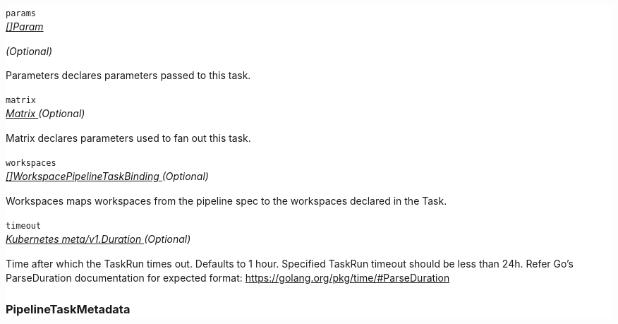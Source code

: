 <code>params</code><br/>
<em>
<a href="#tekton.dev/v1.Param">
[]Param
</a>
</em>
</td>
<td>
<em>(Optional)</em>
<p>Parameters declares parameters passed to this task.</p>
</td>
</tr>
<tr>
<td>
<code>matrix</code><br/>
<em>
<a href="#tekton.dev/v1.Matrix">
Matrix
</a>
</em>
</td>
<td>
<em>(Optional)</em>
<p>Matrix declares parameters used to fan out this task.</p>
</td>
</tr>
<tr>
<td>
<code>workspaces</code><br/>
<em>
<a href="#tekton.dev/v1.WorkspacePipelineTaskBinding">
[]WorkspacePipelineTaskBinding
</a>
</em>
</td>
<td>
<em>(Optional)</em>
<p>Workspaces maps workspaces from the pipeline spec to the workspaces
declared in the Task.</p>
</td>
</tr>
<tr>
<td>
<code>timeout</code><br/>
<em>
<a href="https://godoc.org/k8s.io/apimachinery/pkg/apis/meta/v1#Duration">
Kubernetes meta/v1.Duration
</a>
</em>
</td>
<td>
<em>(Optional)</em>
<p>Time after which the TaskRun times out. Defaults to 1 hour.
Specified TaskRun timeout should be less than 24h.
Refer Go&rsquo;s ParseDuration documentation for expected format: <a href="https://golang.org/pkg/time/#ParseDuration">https://golang.org/pkg/time/#ParseDuration</a></p>
</td>
</tr>
</tbody>
</table>
<h3 id="tekton.dev/v1.PipelineTaskMetadata">PipelineTaskMetadata
</h3>
<p>